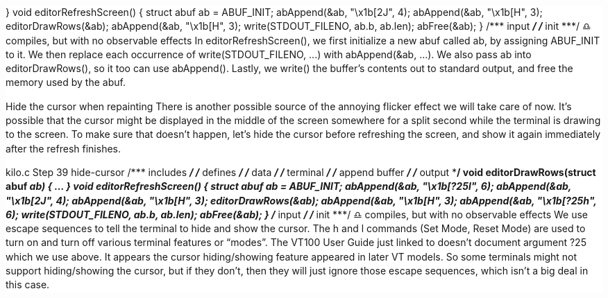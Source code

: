 }
void editorRefreshScreen() {
  struct abuf ab = ABUF_INIT;
  abAppend(&ab, "\x1b[2J", 4);
  abAppend(&ab, "\x1b[H", 3);
  editorDrawRows(&ab);
  abAppend(&ab, "\x1b[H", 3);
  write(STDOUT_FILENO, ab.b, ab.len);
  abFree(&ab);
}
/*** input ***/
/*** init ***/
♎︎ compiles, but with no observable effects
In editorRefreshScreen(), we first initialize a new abuf called ab, by assigning ABUF_INIT to it. We then replace each occurrence of write(STDOUT_FILENO, ...) with abAppend(&ab, ...). We also pass ab into editorDrawRows(), so it too can use abAppend(). Lastly, we write() the buffer’s contents out to standard output, and free the memory used by the abuf.

Hide the cursor when repainting
There is another possible source of the annoying flicker effect we will take care of now. It’s possible that the cursor might be displayed in the middle of the screen somewhere for a split second while the terminal is drawing to the screen. To make sure that doesn’t happen, let’s hide the cursor before refreshing the screen, and show it again immediately after the refresh finishes.

kilo.c
Step 39
hide-cursor
/*** includes ***/
/*** defines ***/
/*** data ***/
/*** terminal ***/
/*** append buffer ***/
/*** output ***/
void editorDrawRows(struct abuf *ab) { … }
void editorRefreshScreen() {
  struct abuf ab = ABUF_INIT;
  abAppend(&ab, "\x1b[?25l", 6);
  abAppend(&ab, "\x1b[2J", 4);
  abAppend(&ab, "\x1b[H", 3);
  editorDrawRows(&ab);
  abAppend(&ab, "\x1b[H", 3);
  abAppend(&ab, "\x1b[?25h", 6);
  write(STDOUT_FILENO, ab.b, ab.len);
  abFree(&ab);
}
/*** input ***/
/*** init ***/
♎︎ compiles, but with no observable effects
We use escape sequences to tell the terminal to hide and show the cursor. The h and l commands (Set Mode, Reset Mode) are used to turn on and turn off various terminal features or “modes”. The VT100 User Guide just linked to doesn’t document argument ?25 which we use above. It appears the cursor hiding/showing feature appeared in later VT models. So some terminals might not support hiding/showing the cursor, but if they don’t, then they will just ignore those escape sequences, which isn’t a big deal in this case.
